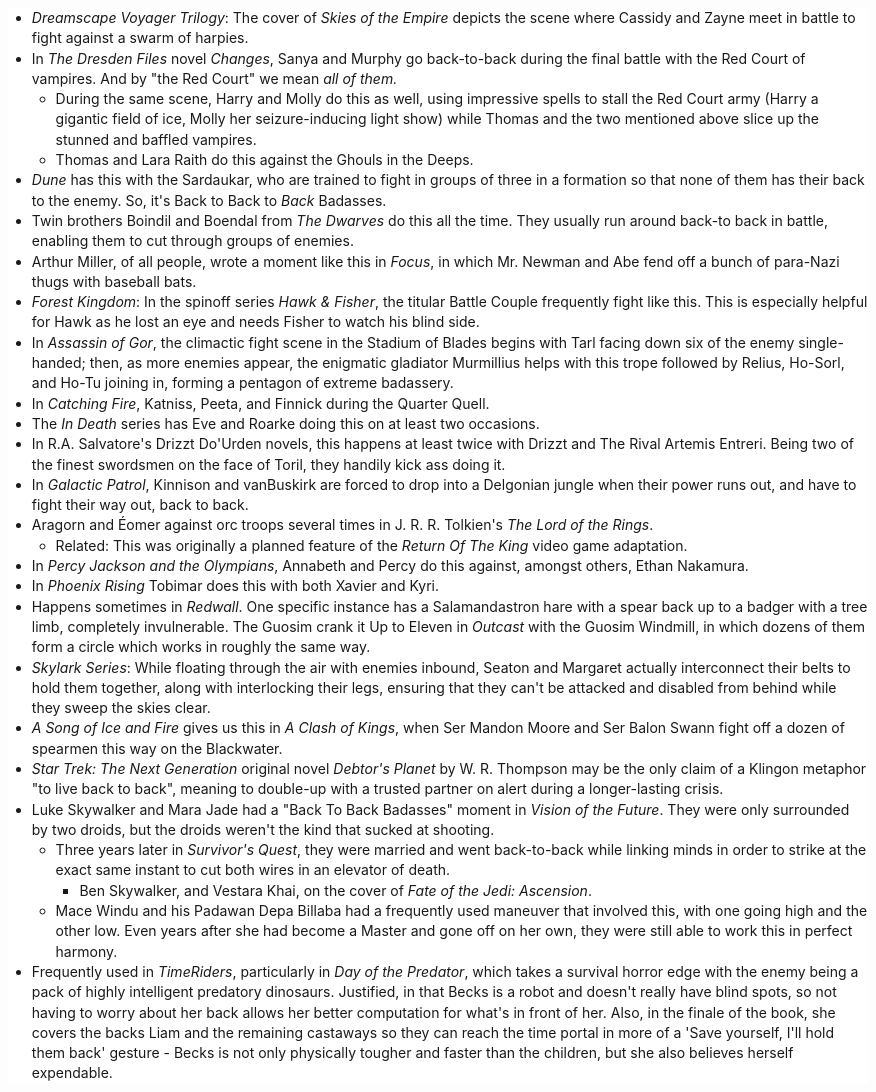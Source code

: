 -   _Dreamscape Voyager Trilogy_: The cover of _Skies of the Empire_ depicts the scene where Cassidy and Zayne meet in battle to fight against a swarm of harpies.
-   In _The Dresden Files_ novel _Changes_, Sanya and Murphy go back-to-back during the final battle with the Red Court of vampires. And by "the Red Court" we mean _all of them._
    -   During the same scene, Harry and Molly do this as well, using impressive spells to stall the Red Court army (Harry a gigantic field of ice, Molly her seizure-inducing light show) while Thomas and the two mentioned above slice up the stunned and baffled vampires.
    -   Thomas and Lara Raith do this against the Ghouls in the Deeps.
-   _Dune_ has this with the Sardaukar, who are trained to fight in groups of three in a formation so that none of them has their back to the enemy. So, it's Back to Back to _Back_ Badasses.
-   Twin brothers Boindil and Boendal from _The Dwarves_ do this all the time. They usually run around back-to back in battle, enabling them to cut through groups of enemies.
-   Arthur Miller, of all people, wrote a moment like this in _Focus_, in which Mr. Newman and Abe fend off a bunch of para-Nazi thugs with baseball bats.
-   _Forest Kingdom_: In the spinoff series _Hawk & Fisher_, the titular Battle Couple frequently fight like this. This is especially helpful for Hawk as he lost an eye and needs Fisher to watch his blind side.
-   In _Assassin of Gor_, the climactic fight scene in the Stadium of Blades begins with Tarl facing down six of the enemy single-handed; then, as more enemies appear, the enigmatic gladiator Murmillius helps with this trope followed by Relius, Ho-Sorl, and Ho-Tu joining in, forming a pentagon of extreme badassery.
-   In _Catching Fire_, Katniss, Peeta, and Finnick during the Quarter Quell.
-   The _In Death_ series has Eve and Roarke doing this on at least two occasions.
-   In R.A. Salvatore's Drizzt Do'Urden novels, this happens at least twice with Drizzt and The Rival Artemis Entreri. Being two of the finest swordsmen on the face of Toril, they handily kick ass doing it.
-   In _Galactic Patrol_, Kinnison and vanBuskirk are forced to drop into a Delgonian jungle when their power runs out, and have to fight their way out, back to back.
-   Aragorn and Éomer against orc troops several times in J. R. R. Tolkien's _The Lord of the Rings_.
    -   Related: This was originally a planned feature of the _Return Of The King_ video game adaptation.
-   In _Percy Jackson and the Olympians_, Annabeth and Percy do this against, amongst others, Ethan Nakamura.
-   In _Phoenix Rising_ Tobimar does this with both Xavier and Kyri.
-   Happens sometimes in _Redwall_. One specific instance has a Salamandastron hare with a spear back up to a badger with a tree limb, completely invulnerable. The Guosim crank it Up to Eleven in _Outcast_ with the Guosim Windmill, in which dozens of them form a circle which works in roughly the same way.
-   _Skylark Series_: While floating through the air with enemies inbound, Seaton and Margaret actually interconnect their belts to hold them together, along with interlocking their legs, ensuring that they can't be attacked and disabled from behind while they sweep the skies clear.
-   _A Song of Ice and Fire_ gives us this in _A Clash of Kings_, when Ser Mandon Moore and Ser Balon Swann fight off a dozen of spearmen this way on the Blackwater.
-   _Star Trek: The Next Generation_ original novel _Debtor's Planet_ by W. R. Thompson may be the only claim of a Klingon metaphor "to live back to back", meaning to double-up with a trusted partner on alert during a longer-lasting crisis.
-   Luke Skywalker and Mara Jade had a "Back To Back Badasses" moment in _Vision of the Future_. They were only surrounded by two droids, but the droids weren't the kind that sucked at shooting.
    -   Three years later in _Survivor's Quest_, they were married and went back-to-back while linking minds in order to strike at the exact same instant to cut both wires in an elevator of death.
        -   Ben Skywalker, and Vestara Khai, on the cover of _Fate of the Jedi: Ascension_.
    -   Mace Windu and his Padawan Depa Billaba had a frequently used maneuver that involved this, with one going high and the other low. Even years after she had become a Master and gone off on her own, they were still able to work this in perfect harmony.
-   Frequently used in _TimeRiders_, particularly in _Day of the Predator_, which takes a survival horror edge with the enemy being a pack of highly intelligent predatory dinosaurs. Justified, in that Becks is a robot and doesn't really have blind spots, so not having to worry about her back allows her better computation for what's in front of her. Also, in the finale of the book, she covers the backs Liam and the remaining castaways so they can reach the time portal in more of a 'Save yourself, I'll hold them back' gesture - Becks is not only physically tougher and faster than the children, but she also believes herself expendable.